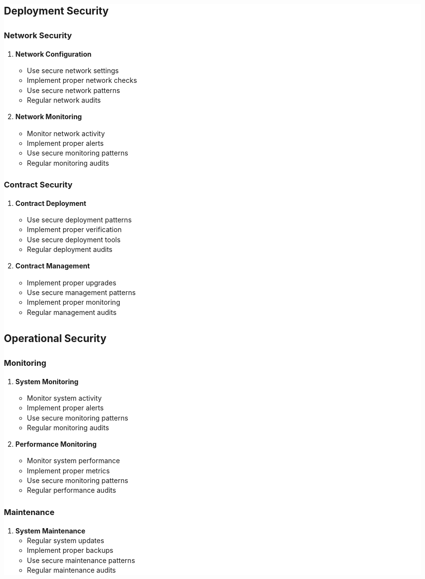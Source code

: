 ## Deployment Security

### Network Security
1. **Network Configuration**
   - Use secure network settings
   - Implement proper network checks
   - Use secure network patterns
   - Regular network audits

2. **Network Monitoring**
   - Monitor network activity
   - Implement proper alerts
   - Use secure monitoring patterns
   - Regular monitoring audits

### Contract Security
1. **Contract Deployment**
   - Use secure deployment patterns
   - Implement proper verification
   - Use secure deployment tools
   - Regular deployment audits

2. **Contract Management**
   - Implement proper upgrades
   - Use secure management patterns
   - Implement proper monitoring
   - Regular management audits

## Operational Security

### Monitoring
1. **System Monitoring**
   - Monitor system activity
   - Implement proper alerts
   - Use secure monitoring patterns
   - Regular monitoring audits

2. **Performance Monitoring**
   - Monitor system performance
   - Implement proper metrics
   - Use secure monitoring patterns
   - Regular performance audits

### Maintenance
1. **System Maintenance**
   - Regular system updates
   - Implement proper backups
   - Use secure maintenance patterns
   - Regular maintenance audits
